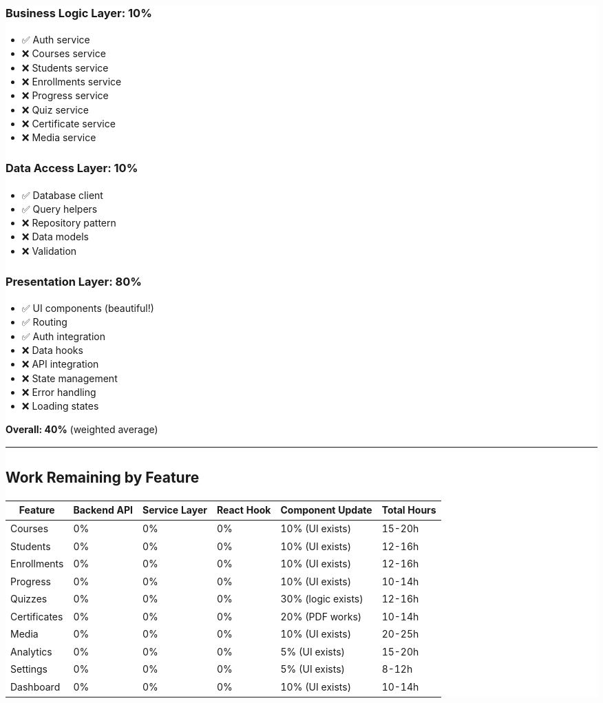 ### Business Logic Layer: 10%
- ✅ Auth service
- ❌ Courses service
- ❌ Students service
- ❌ Enrollments service
- ❌ Progress service
- ❌ Quiz service
- ❌ Certificate service
- ❌ Media service

### Data Access Layer: 10%
- ✅ Database client
- ✅ Query helpers
- ❌ Repository pattern
- ❌ Data models
- ❌ Validation

### Presentation Layer: 80%
- ✅ UI components (beautiful!)
- ✅ Routing
- ✅ Auth integration
- ❌ Data hooks
- ❌ API integration
- ❌ State management
- ❌ Error handling
- ❌ Loading states

**Overall: 40%** (weighted average)

---

## Work Remaining by Feature

| Feature | Backend API | Service Layer | React Hook | Component Update | Total Hours |
|---------|-------------|---------------|------------|------------------|-------------|
| Courses | 0% | 0% | 0% | 10% (UI exists) | 15-20h |
| Students | 0% | 0% | 0% | 10% (UI exists) | 12-16h |
| Enrollments | 0% | 0% | 0% | 10% (UI exists) | 12-16h |
| Progress | 0% | 0% | 0% | 10% (UI exists) | 10-14h |
| Quizzes | 0% | 0% | 0% | 30% (logic exists) | 12-16h |
| Certificates | 0% | 0% | 0% | 20% (PDF works) | 10-14h |
| Media | 0% | 0% | 0% | 10% (UI exists) | 20-25h |
| Analytics | 0% | 0% | 0% | 5% (UI exists) | 15-20h |
| Settings | 0% | 0% | 0% | 5% (UI exists) | 8-12h |
| Dashboard | 0% | 0% | 0% | 10% (UI exists) | 10-14h |
